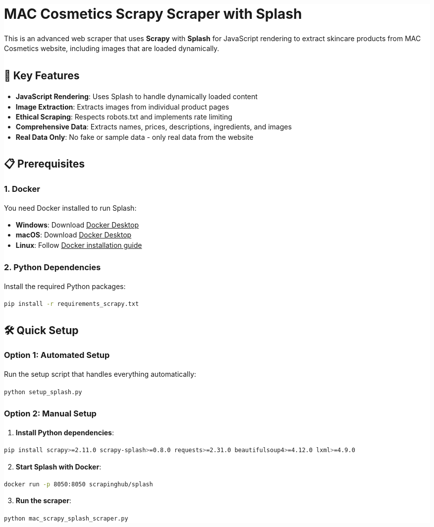 # MAC Cosmetics Scrapy Scraper with Splash

This is an advanced web scraper that uses **Scrapy** with **Splash** for JavaScript rendering to extract skincare products from MAC Cosmetics website, including images that are loaded dynamically.

## 🚀 Key Features

- **JavaScript Rendering**: Uses Splash to handle dynamically loaded content
- **Image Extraction**: Extracts images from individual product pages
- **Ethical Scraping**: Respects robots.txt and implements rate limiting
- **Comprehensive Data**: Extracts names, prices, descriptions, ingredients, and images
- **Real Data Only**: No fake or sample data - only real data from the website

## 📋 Prerequisites

### 1. Docker
You need Docker installed to run Splash:
- **Windows**: Download [Docker Desktop](https://www.docker.com/products/docker-desktop)
- **macOS**: Download [Docker Desktop](https://www.docker.com/products/docker-desktop)
- **Linux**: Follow [Docker installation guide](https://docs.docker.com/engine/install/)

### 2. Python Dependencies
Install the required Python packages:
```bash
pip install -r requirements_scrapy.txt
```

## 🛠️ Quick Setup

### Option 1: Automated Setup
Run the setup script that handles everything automatically:
```bash
python setup_splash.py
```

### Option 2: Manual Setup

1. **Install Python dependencies**:
```bash
pip install scrapy>=2.11.0 scrapy-splash>=0.8.0 requests>=2.31.0 beautifulsoup4>=4.12.0 lxml>=4.9.0
```

2. **Start Splash with Docker**:
```bash
docker run -p 8050:8050 scrapinghub/splash
```

3. **Run the scraper**:
```bash
python mac_scrapy_splash_scraper.py
```
